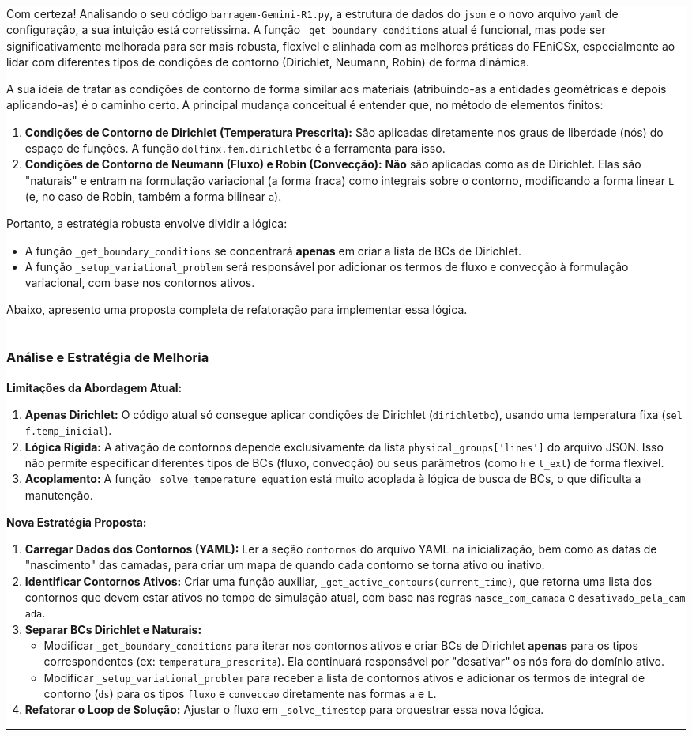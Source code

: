 Com certeza! Analisando o seu código `barragem-Gemini-R1.py`, a estrutura de dados do `json` e o novo arquivo `yaml` de configuração, a sua intuição está corretíssima. A função `_get_boundary_conditions` atual é funcional, mas pode ser significativamente melhorada para ser mais robusta, flexível e alinhada com as melhores práticas do FEniCSx, especialmente ao lidar com diferentes tipos de condições de contorno (Dirichlet, Neumann, Robin) de forma dinâmica.

A sua ideia de tratar as condições de contorno de forma similar aos materiais (atribuindo-as a entidades geométricas e depois aplicando-as) é o caminho certo. A principal mudança conceitual é entender que, no método de elementos finitos:

1.  **Condições de Contorno de Dirichlet (Temperatura Prescrita):** São aplicadas diretamente nos graus de liberdade (nós) do espaço de funções. A função `dolfinx.fem.dirichletbc` é a ferramenta para isso.
2.  **Condições de Contorno de Neumann (Fluxo) e Robin (Convecção):** **Não** são aplicadas como as de Dirichlet. Elas são "naturais" e entram na formulação variacional (a forma fraca) como integrais sobre o contorno, modificando a forma linear `L` (e, no caso de Robin, também a forma bilinear `a`).

Portanto, a estratégia robusta envolve dividir a lógica:

*   A função `_get_boundary_conditions` se concentrará **apenas** em criar a lista de BCs de Dirichlet.
*   A função `_setup_variational_problem` será responsável por adicionar os termos de fluxo e convecção à formulação variacional, com base nos contornos ativos.

Abaixo, apresento uma proposta completa de refatoração para implementar essa lógica.

---

### **Análise e Estratégia de Melhoria**

**Limitações da Abordagem Atual:**

1.  **Apenas Dirichlet:** O código atual só consegue aplicar condições de Dirichlet (`dirichletbc`), usando uma temperatura fixa (`self.temp_inicial`).
2.  **Lógica Rígida:** A ativação de contornos depende exclusivamente da lista `physical_groups['lines']` do arquivo JSON. Isso não permite especificar diferentes tipos de BCs (fluxo, convecção) ou seus parâmetros (como `h` e `t_ext`) de forma flexível.
3.  **Acoplamento:** A função `_solve_temperature_equation` está muito acoplada à lógica de busca de BCs, o que dificulta a manutenção.

**Nova Estratégia Proposta:**

1.  **Carregar Dados dos Contornos (YAML):** Ler a seção `contornos` do arquivo YAML na inicialização, bem como as datas de "nascimento" das camadas, para criar um mapa de quando cada contorno se torna ativo ou inativo.
2.  **Identificar Contornos Ativos:** Criar uma função auxiliar, `_get_active_contours(current_time)`, que retorna uma lista dos contornos que devem estar ativos no tempo de simulação atual, com base nas regras `nasce_com_camada` e `desativado_pela_camada`.
3.  **Separar BCs Dirichlet e Naturais:**
    *   Modificar `_get_boundary_conditions` para iterar nos contornos ativos e criar BCs de Dirichlet **apenas** para os tipos correspondentes (ex: `temperatura_prescrita`). Ela continuará responsável por "desativar" os nós fora do domínio ativo.
    *   Modificar `_setup_variational_problem` para receber a lista de contornos ativos e adicionar os termos de integral de contorno (`ds`) para os tipos `fluxo` e `conveccao` diretamente nas formas `a` e `L`.
4.  **Refatorar o Loop de Solução:** Ajustar o fluxo em `_solve_timestep` para orquestrar essa nova lógica.

---